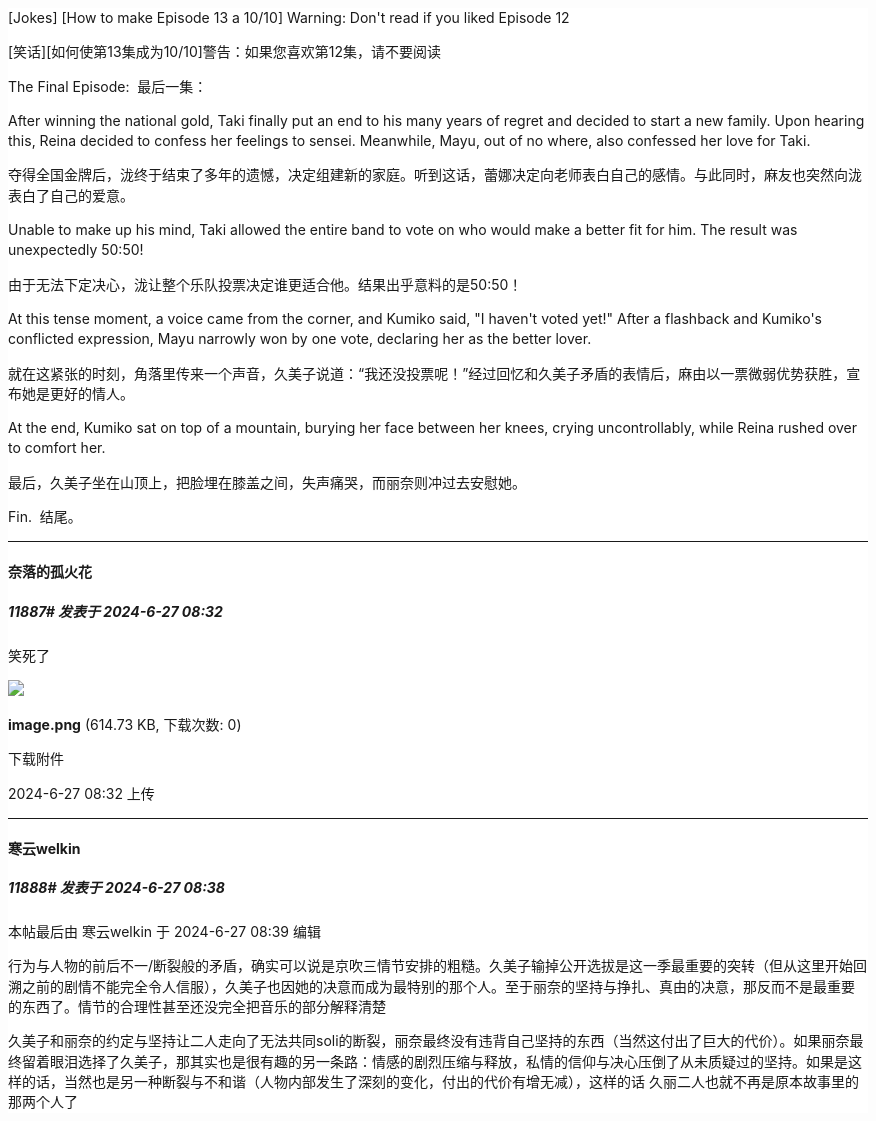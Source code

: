 [Jokes] [How to make Episode 13 a 10/10] Warning: Don't read if you liked Episode 12

[笑话][如何使第13集成为10/10]警告：如果您喜欢第12集，请不要阅读

The Final Episode:  最后一集：

After winning the national gold, Taki finally put an end to his many years of regret and decided to start a new family. Upon hearing this, Reina decided to confess her feelings to sensei. Meanwhile, Mayu, out of no where, also confessed her love for Taki.

夺得全国金牌后，泷终于结束了多年的遗憾，决定组建新的家庭。听到这话，蕾娜决定向老师表白自己的感情。与此同时，麻友也突然向泷表白了自己的爱意。

Unable to make up his mind, Taki allowed the entire band to vote on who would make a better fit for him. The result was unexpectedly 50:50!

由于无法下定决心，泷让整个乐队投票决定谁更适合他。结果出乎意料的是50:50！

At this tense moment, a voice came from the corner, and Kumiko said, "I haven't voted yet!" After a flashback and Kumiko's conflicted expression, Mayu narrowly won by one vote, declaring her as the better lover.

就在这紧张的时刻，角落里传来一个声音，久美子说道：“我还没投票呢！”经过回忆和久美子矛盾的表情后，麻由以一票微弱优势获胜，宣布她是更好的情人。

At the end, Kumiko sat on top of a mountain, burying her face between her knees, crying uncontrollably, while Reina rushed over to comfort her.

最后，久美子坐在山顶上，把脸埋在膝盖之间，失声痛哭，而丽奈则冲过去安慰她。

Fin.  结尾。


*****

####  奈落的孤火花  
##### 11887#       发表于 2024-6-27 08:32

笑死了

<img src="https://img.saraba1st.com/forum/202406/27/083239tjjzj8qrnzoclp35.png" referrerpolicy="no-referrer">

<strong>image.png</strong> (614.73 KB, 下载次数: 0)

下载附件

2024-6-27 08:32 上传


*****

####  寒云welkin  
##### 11888#       发表于 2024-6-27 08:38

 本帖最后由 寒云welkin 于 2024-6-27 08:39 编辑 

行为与人物的前后不一/断裂般的矛盾，确实可以说是京吹三情节安排的粗糙。久美子输掉公开选拔是这一季最重要的突转（但从这里开始回溯之前的剧情不能完全令人信服），久美子也因她的决意而成为最特别的那个人。至于丽奈的坚持与挣扎、真由的决意，那反而不是最重要的东西了。情节的合理性甚至还没完全把音乐的部分解释清楚

久美子和丽奈的约定与坚持让二人走向了无法共同soli的断裂，丽奈最终没有违背自己坚持的东西（当然这付出了巨大的代价）。如果丽奈最终留着眼泪选择了久美子，那其实也是很有趣的另一条路：情感的剧烈压缩与释放，私情的信仰与决心压倒了从未质疑过的坚持。如果是这样的话，当然也是另一种断裂与不和谐（人物内部发生了深刻的变化，付出的代价有增无减），这样的话 久丽二人也就不再是原本故事里的那两个人了
